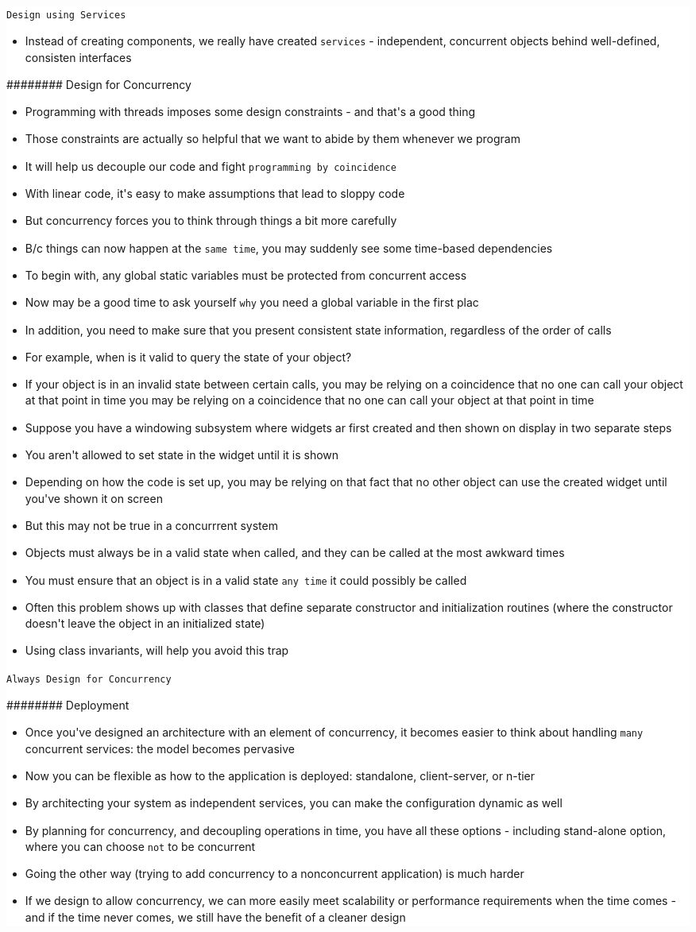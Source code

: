 `Design using Services`

- Instead of creating components, we really have created `services` - independent, concurrent objects behind well-defined, consisten interfaces

######## Design for Concurrency

- Programming with threads imposes some design constraints - and that's a good thing
- Those constraints are actually so helpful that we want to abide by them whenever we program
- It will help us decouple our code and fight `programming by coincidence`

- With linear code, it's easy to make assumptions that lead to sloppy code
- But concurrency forces you to think through things a bit more carefully
- B/c things can now happen at the `same time`, you may suddenly see some time-based dependencies

- To begin with, any global static variables must be protected from concurrent access
- Now may be a good time to ask yourself `why` you need a global variable in the first plac
- In addition, you need to make sure that you present consistent state information, regardless of the order of calls
- For example, when is it valid to query the state of your object?
- If your object is in an invalid state between certain calls, you may be relying on a coincidence that no one can call your object at that point in time you may be relying on a coincidence that no one can call your object at that point in time

- Suppose you have a windowing subsystem where widgets ar first created and then shown on display in two separate steps
- You aren't allowed to set state in the widget until it is shown
- Depending on how the code is set up, you may be relying on that fact that no other object can use the created widget until you've shown it on screen

- But this may not be true in a concurrrent system
- Objects must always be in a valid state when called, and they can be called at the most awkward times
- You must ensure that an object is in a valid state `any time` it could possibly be called
- Often this problem shows up with classes that define separate constructor and initialization routines (where the constructor doesn't leave the object in an initialized state)
- Using class invariants, will help you avoid this trap

`Always Design for Concurrency`

######## Deployment

- Once you've designed an architecture with an element of concurrency, it becomes easier to think about handling `many` concurrent services: the model becomes pervasive

- Now you can be flexible as how to the application is deployed: standalone, client-server, or n-tier
- By architecting your system as independent services, you can make the configuration dynamic as well
- By planning for concurrency, and decoupling operations in time, you have all these options - including stand-alone option, where you can choose `not` to be concurrent

- Going the other way (trying to add concurrency to a nonconcurrent application) is much harder
- If we design to allow concurrency, we can more easily meet scalability or performance requirements when the time comes - and if the time never comes, we still have the benefit of a cleaner design

